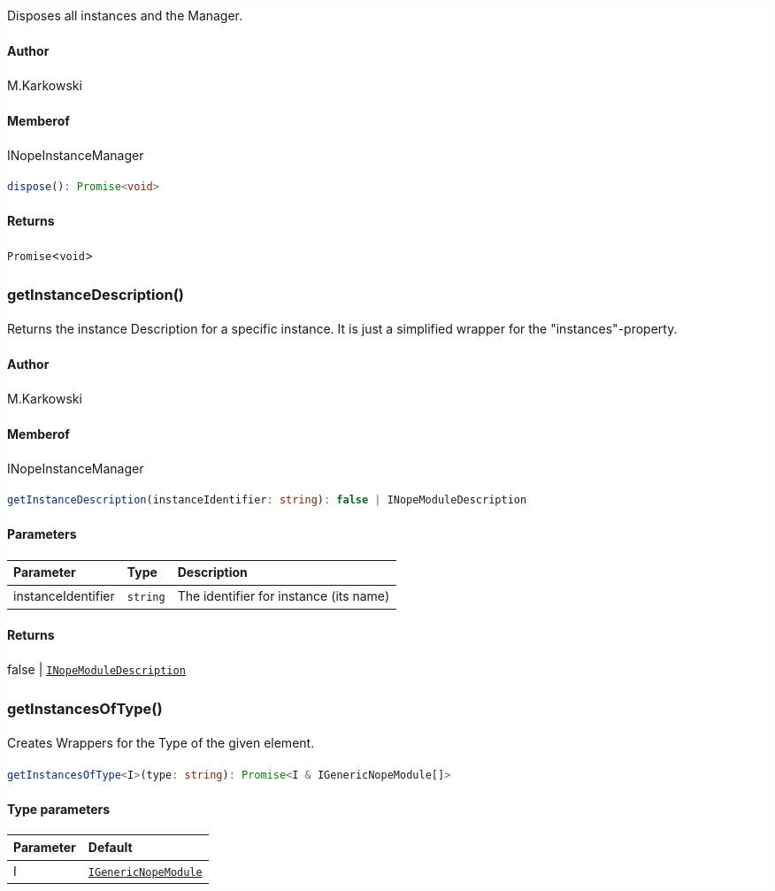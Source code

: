 Disposes all instances and the Manager.

#### Author

M.Karkowski

#### Memberof

INopeInstanceManager

```ts
dispose(): Promise<void>
```

#### Returns

`Promise`<`void`\>

### getInstanceDescription()

Returns the instance Description for a specific instance. It is just a simplified wrapper
for the "instances"-property.

#### Author

M.Karkowski

#### Memberof

INopeInstanceManager

```ts
getInstanceDescription(instanceIdentifier: string): false | INopeModuleDescription
```

#### Parameters

| Parameter          | Type     | Description                            |
| :----------------- | :------- | :------------------------------------- |
| instanceIdentifier | `string` | The identifier for instance (its name) |

#### Returns

false \| [`INopeModuleDescription`](../../../../modules/interfaces/interface.INopeModuleDescription.md)

### getInstancesOfType()

Creates Wrappers for the Type of the given element.

```ts
getInstancesOfType<I>(type: string): Promise<I & IGenericNopeModule[]>
```

#### Type parameters

| Parameter | Default                                                                                |
| :-------- | :------------------------------------------------------------------------------------- |
| I         | [`IGenericNopeModule`](../../../../modules/interfaces/interface.IGenericNopeModule.md) |
